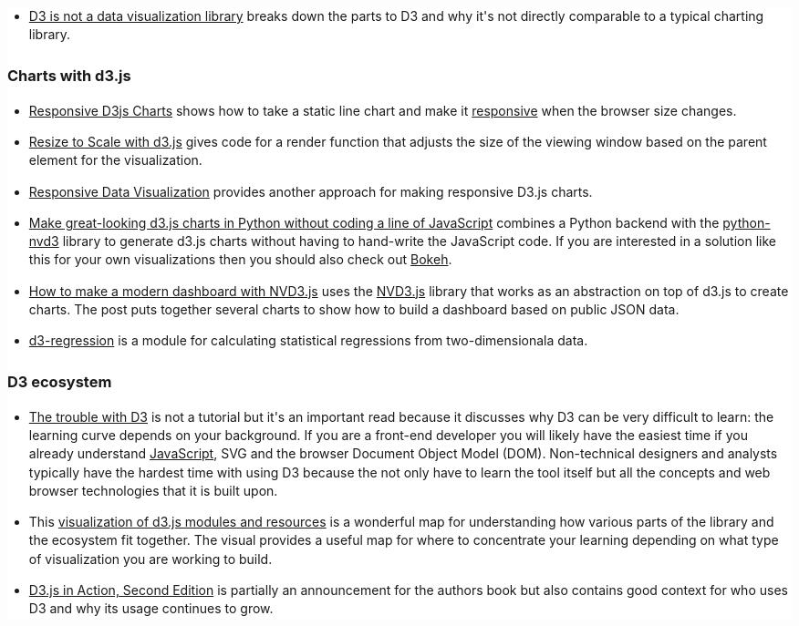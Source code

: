 * [D3 is not a data visualization library](https://medium.com/@Elijah_Meeks/d3-is-not-a-data-visualization-library-67ba549e8520)
  breaks down the parts to D3 and why it's not directly comparable to 
  a typical charting library.


### Charts with d3.js
* [Responsive D3js Charts](http://ablesense.com/responsive-d3js-charts/)
  shows how to take a static line chart and make it 
  [responsive](/responsive-design.html) when the browser size changes.

* [Resize to Scale with d3.js](http://www.thesoftwaresimpleton.com/blog/2015/11/16/resize-d3/)
  gives code for a render function that adjusts the size of the viewing
  window based on the parent element for the visualization.

* [Responsive Data Visualization](http://nrabinowitz.github.io/rdv/)
  provides another approach for making responsive D3.js charts.

* [Make great-looking d3.js charts in Python without coding a line of JavaScript](http://dataviztalk.blogspot.com/2016/01/make-great-looking-d3js-charts-in.html)
  combines a Python backend with the 
  [python-nvd3](https://github.com/areski/python-nvd3) library to
  generate d3.js charts without having to hand-write the JavaScript code.
  If you are interested in a solution like this for your own visualizations
  then you should also check out [Bokeh](/bokeh.html).

* [How to make a modern dashboard with NVD3.js](https://css-tricks.com/how-to-make-a-modern-dashboard-with-nvd3-js/)
  uses the [NVD3.js](http://nvd3.org/) library that works as an
  abstraction on top of d3.js to create charts. The post puts together
  several charts to show how to build a dashboard based on public JSON
  data.

* [d3-regression](https://observablehq.com/@harrystevens/introducing-d3-regression)
  is a module for calculating statistical regressions from two-dimensionala
  data.


### D3 ecosystem
* [The trouble with D3](https://medium.com/@enjalot/the-trouble-with-d3-4a84f7de011f)
  is not a tutorial but it's an important read because it discusses why
  D3 can be very difficult to learn: the learning curve depends on your
  background. If you are a front-end developer you will likely have the
  easiest time if you already understand [JavaScript](/javascript.html),
  SVG and the browser Document Object Model (DOM). Non-technical designers
  and analysts typically have the hardest time with using D3 because the
  not only have to learn the tool itself but all the concepts and 
  web browser technologies that it is built upon. 

* This 
  [visualization of d3.js modules and resources](https://wattenberger.com/blog/d3)
  is a wonderful map for understanding how various parts of the library
  and the ecosystem fit together. The visual provides a useful map for where
  to concentrate your learning depending on what type of visualization you
  are working to build.

* [D3.js in Action, Second Edition](https://blog.usejournal.com/d3-js-in-action-second-edition-8cf7ffa2a116)
  is partially an announcement for the authors book but also contains
  good context for who uses D3 and why its usage continues to grow.

